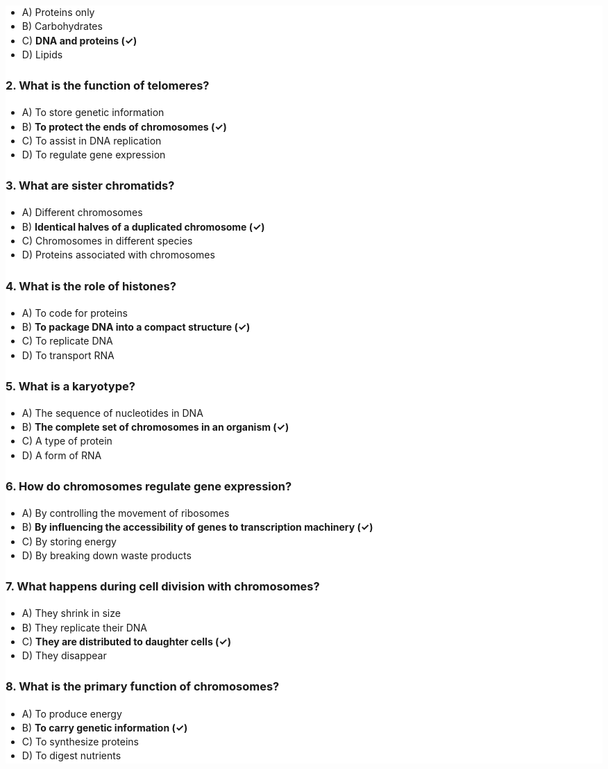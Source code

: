 - A) Proteins only
- B) Carbohydrates
- C) **DNA and proteins (✓)**
- D) Lipids

### 2. What is the function of telomeres?

- A) To store genetic information
- B) **To protect the ends of chromosomes (✓)**
- C) To assist in DNA replication
- D) To regulate gene expression

### 3. What are sister chromatids?

- A) Different chromosomes
- B) **Identical halves of a duplicated chromosome (✓)**
- C) Chromosomes in different species
- D) Proteins associated with chromosomes

### 4. What is the role of histones?

- A) To code for proteins
- B) **To package DNA into a compact structure (✓)**
- C) To replicate DNA
- D) To transport RNA

### 5. What is a karyotype?

- A) The sequence of nucleotides in DNA
- B) **The complete set of chromosomes in an organism (✓)**
- C) A type of protein
- D) A form of RNA

### 6. How do chromosomes regulate gene expression?

- A) By controlling the movement of ribosomes
- B) **By influencing the accessibility of genes to transcription machinery (✓)**
- C) By storing energy
- D) By breaking down waste products

### 7. What happens during cell division with chromosomes?

- A) They shrink in size
- B) They replicate their DNA
- C) **They are distributed to daughter cells (✓)**
- D) They disappear

### 8. What is the primary function of chromosomes?

- A) To produce energy
- B) **To carry genetic information (✓)**
- C) To synthesize proteins
- D) To digest nutrients
